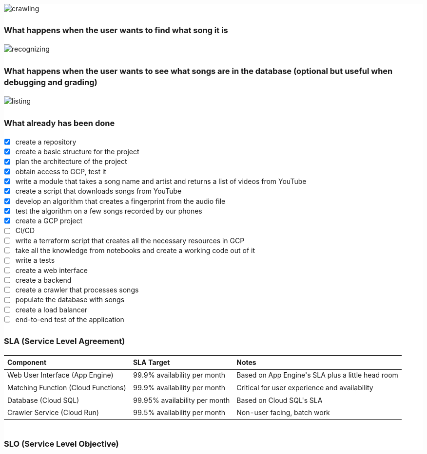 <img src="https://github.com/nizwant/Cloud-project/blob/main/deliverable/img/adding_new_songs.png" alt="crawling" width="700">

### What happens when the user wants to find what song it is

<img src="https://github.com/nizwant/Cloud-project/blob/main/deliverable/img/finding_what_song_it_is.png" alt="recognizing" width="900">

### What happens when the user wants to see what songs are in the database (optional but useful when debugging and grading)

<img src="https://github.com/nizwant/Cloud-project/blob/main/deliverable/img/list_available_songs.png" alt="listing" width="400">


### What already has been done

- [x] create a repository
- [x] create a basic structure for the project
- [x] plan the architecture of the project
- [x] obtain access to GCP, test it
- [x] write a module that takes a song name and artist and returns a list of videos from YouTube
- [x] create a script that downloads songs from YouTube
- [x] develop an algorithm that creates a fingerprint from the audio file
- [x] test the algorithm on a few songs recorded by our phones
- [x] create a GCP project
- [ ] CI/CD
- [ ] write a terraform script that creates all the necessary resources in GCP
- [ ] take all the knowledge from notebooks and create a working code out of it
- [ ] write a tests
- [ ] create a web interface
- [ ] create a backend
- [ ] create a crawler that processes songs
- [ ] populate the database with songs
- [ ] create a load balancer
- [ ] end-to-end test of the application

### SLA (Service Level Agreement)

| Component | SLA Target | Notes |
|:---------|:----------|:------|
| Web User Interface (App Engine) | 99.9% availability per month | Based on App Engine's SLA plus a little head room|
| Matching Function (Cloud Functions) | 99.9% availability per month | Critical for user experience and availability|
| Database (Cloud SQL) | 99.95% availability per month | Based on Cloud SQL's SLA |
| Crawler Service (Cloud Run) | 99.5% availability per month | Non-user facing, batch work |

---

### SLO (Service Level Objective)
